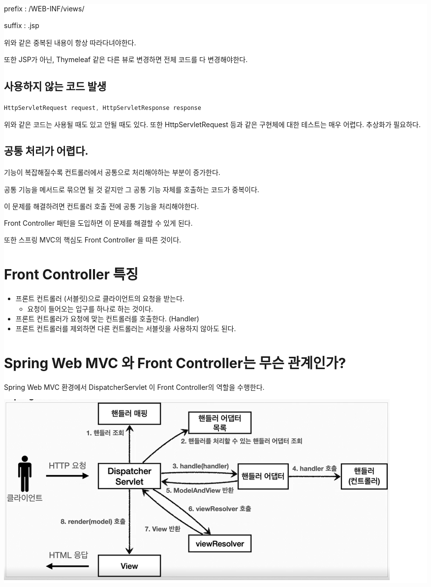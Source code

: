 prefix : /WEB-INF/views/

suffix : .jsp

위와 같은 중복된 내용이 항상 따라다녀야한다.

또한 JSP가 아닌, Thymeleaf 같은 다른 뷰로 변경하면 전체 코드를 다 변경해야한다.

## 사용하지 않는 코드 발생

```java
HttpServletRequest request, HttpServletResponse response
```

위와 같은 코드는 사용될 때도 있고 안될 때도 있다. 또한 HttpServletRequest 등과 같은 구현체에 대한 테스트는 매우 어렵다. 추상화가 필요하다.

## 공통 처리가 어렵다.

기능이 복잡해질수록 컨트롤러에서 공통으로 처리해야하는 부분이 증가한다.

공통 기능을 메서드로 묶으면 될 것 같지만 그 공통 기능 자체를 호출하는 코드가 중복이다.

이 문제를 해결하려면 컨트롤러 호출 전에 공통 기능을 처리해야한다.

Front Controller 패턴을 도입하면 이 문제를 해결할 수 있게 된다.

또한 스프링 MVC의 핵심도 Front Controller 을 따른 것이다.

# Front Controller 특징

- 프론트 컨트롤러 (서블릿)으로 클라이언트의 요청을 받는다.
    - 요청이 들어오는 입구를 하나로 하는 것이다.
- 프론트 컨트롤러가 요청에 맞는 컨트롤러를 호출한다. (Handler)
- 프론트 컨트롤러를 제외하면 다른 컨트롤러는 서블릿을 사용하지 않아도 된다.

# Spring Web MVC 와 Front Controller는 무슨 관계인가?

Spring Web MVC 환경에서 DispatcherServlet 이 Front Controller의 역할을 수행한다.

![img_1.png](https://github.com/K-Diger/K-Diger.github.io/blob/main/images/SpringMVC%EA%B5%AC%EC%A1%B0.png?raw=true)
